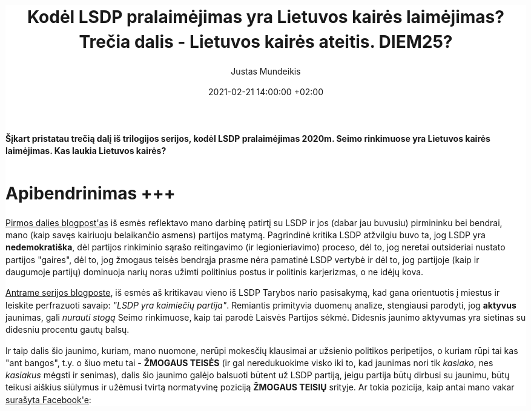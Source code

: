 ﻿---
title: "Kodėl LSDP pralaimėjimas yra Lietuvos kairės laimėjimas? Trečia dalis - Lietuvos kairės ateitis. DIEM25?"
date: 2021-02-21 14:00:00 +02:00
author: Justas Mundeikis
layout: post
comments: true
citation: true
image:  /assets/2021/02/21/ban.png
thumbnail: /assets/2021/02/21/thumb.ban.png
categories:
  - Politika
tags:
  - LSDP
  - Kairioji politika
  - DIEM25

---

**Šįkart pristatau trečią dalį iš trilogijos serijos, kodėl LSDP pralaimėjimas 2020m. Seimo rinkimuose yra Lietuvos kairės laimėjimas. Kas laukia Lietuvos kairės?**

# Apibendrinimas +++

[Pirmos dalies blogpost'as](https://lithuanian-economy.net/2021/01/28/1-dalis-akistata-su-lsdp) iš esmės reflektavo mano darbinę patirtį su LSDP ir jos (dabar jau buvusiu) pirmininku bei bendrai, mano (kaip savęs kairiuoju belaikančio asmens) partijos matymą. Pagrindinė kritika LSDP atžvilgiu buvo ta, jog LSDP yra **nedemokratiška**, dėl partijos rinkiminio sąrašo reitingavimo (ir legionieriavimo) proceso, dėl to, jog neretai outsideriai nustato partijos "gaires", dėl to, jog žmogaus teisės bendrąja prasme nėra pamatinė LSDP vertybė ir dėl to, jog partijoje (kaip ir daugumoje partijų) dominuoja narių noras užimti politinius postus ir politinis karjerizmas, o ne idėjų kova.

[Antrame serijos blogposte](https://lithuanian-economy.net/2021/02/08/2-dalis-akistata-su-lsdp), iš esmės aš kritikavau vieno iš LSDP Tarybos nario pasisakymą, kad gana orientuotis į miestus ir leiskite perfrazuoti savaip: *"LSDP yra kaimiečių partija"*. Remiantis primityvia duomenų analize, stengiausi parodyti, jog **aktyvus** jaunimas, gali *nurauti stogą* Seimo rinkimuose, kaip tai parodė Laisvės Partijos sėkmė. Didesnis jaunimo aktyvumas yra sietinas su didesniu procentu gautų balsų.

Ir taip dalis šio jaunimo, kuriam, mano nuomone, nerūpi mokesčių klausimai ar užsienio politikos peripetijos, o kuriam rūpi tai kas "ant bangos", t.y. o šiuo metu tai - **ŽMOGAUS TEISĖS** (ir gal neredukuokime visko iki to, kad jaunimas nori tik *kasiako*, nes *kasiakus* mėgsti ir senimas),  dalis šio jaunimo galėjo balsuoti būtent už LSDP partiją, jeigu partija būtų dirbusi su jaunimu, būtų teikusi aiškius siūlymus ir užėmusi tvirtą normatyvinę poziciją **ŽMOGAUS TEISIŲ** srityje. Ar tokia pozicija, kaip antai mano vakar [surašyta Facebook'e](https://www.facebook.com/lithuanianeconomy/posts/1514272962109124):
